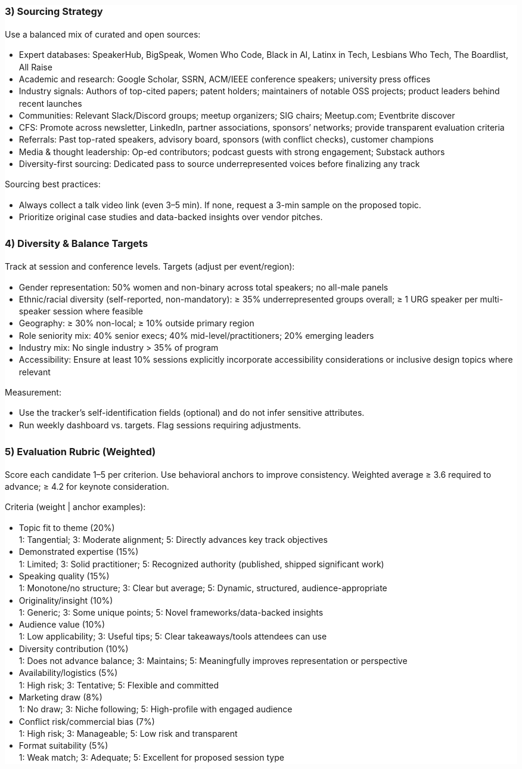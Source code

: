 ### 3) Sourcing Strategy
Use a balanced mix of curated and open sources:
- Expert databases: SpeakerHub, BigSpeak, Women Who Code, Black in AI, Latinx in Tech, Lesbians Who Tech, The Boardlist, All Raise
- Academic and research: Google Scholar, SSRN, ACM/IEEE conference speakers; university press offices
- Industry signals: Authors of top-cited papers; patent holders; maintainers of notable OSS projects; product leaders behind recent launches
- Communities: Relevant Slack/Discord groups; meetup organizers; SIG chairs; Meetup.com; Eventbrite discover
- CFS: Promote across newsletter, LinkedIn, partner associations, sponsors’ networks; provide transparent evaluation criteria
- Referrals: Past top-rated speakers, advisory board, sponsors (with conflict checks), customer champions
- Media & thought leadership: Op-ed contributors; podcast guests with strong engagement; Substack authors
- Diversity-first sourcing: Dedicated pass to source underrepresented voices before finalizing any track

Sourcing best practices:
- Always collect a talk video link (even 3–5 min). If none, request a 3-min sample on the proposed topic.
- Prioritize original case studies and data-backed insights over vendor pitches.

### 4) Diversity & Balance Targets
Track at session and conference levels. Targets (adjust per event/region):
- Gender representation: 50% women and non-binary across total speakers; no all-male panels
- Ethnic/racial diversity (self-reported, non-mandatory): ≥ 35% underrepresented groups overall; ≥ 1 URG speaker per multi-speaker session where feasible
- Geography: ≥ 30% non-local; ≥ 10% outside primary region
- Role seniority mix: 40% senior execs; 40% mid-level/practitioners; 20% emerging leaders
- Industry mix: No single industry > 35% of program
- Accessibility: Ensure at least 10% sessions explicitly incorporate accessibility considerations or inclusive design topics where relevant

Measurement:
- Use the tracker’s self-identification fields (optional) and do not infer sensitive attributes.
- Run weekly dashboard vs. targets. Flag sessions requiring adjustments.

### 5) Evaluation Rubric (Weighted)
Score each candidate 1–5 per criterion. Use behavioral anchors to improve consistency. Weighted average ≥ 3.6 required to advance; ≥ 4.2 for keynote consideration.

Criteria (weight | anchor examples):
- Topic fit to theme (20%)  
  1: Tangential; 3: Moderate alignment; 5: Directly advances key track objectives
- Demonstrated expertise (15%)  
  1: Limited; 3: Solid practitioner; 5: Recognized authority (published, shipped significant work)
- Speaking quality (15%)  
  1: Monotone/no structure; 3: Clear but average; 5: Dynamic, structured, audience-appropriate
- Originality/insight (10%)  
  1: Generic; 3: Some unique points; 5: Novel frameworks/data-backed insights
- Audience value (10%)  
  1: Low applicability; 3: Useful tips; 5: Clear takeaways/tools attendees can use
- Diversity contribution (10%)  
  1: Does not advance balance; 3: Maintains; 5: Meaningfully improves representation or perspective
- Availability/logistics (5%)  
  1: High risk; 3: Tentative; 5: Flexible and committed
- Marketing draw (8%)  
  1: No draw; 3: Niche following; 5: High-profile with engaged audience
- Conflict risk/commercial bias (7%)  
  1: High risk; 3: Manageable; 5: Low risk and transparent
- Format suitability (5%)  
  1: Weak match; 3: Adequate; 5: Excellent for proposed session type